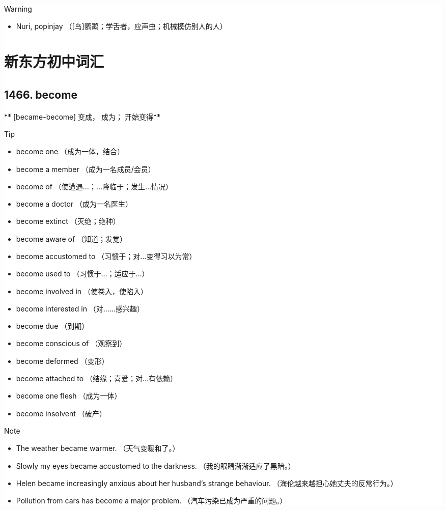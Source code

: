 > [!WARNING]
>
> - Nuri, popinjay （[鸟]鹦鹉；学舌者，应声虫；机械模仿别人的人）
>

# 新东方初中词汇

## 1466. become

** [became-become] 变成， 成为； 开始变得**

> [!TIP]
>
> - become one （成为一体，结合）
>
> - become a member （成为一名成员/会员）
>
> - become of （使遭遇…；…降临于；发生…情况）
>
> - become a doctor （成为一名医生）
>
> - become extinct （灭绝；绝种）
>
> - become aware of （知道；发觉）
>
> - become accustomed to （习惯于；对…变得习以为常）
>
> - become used to （习惯于…；适应于…）
>
> - become involved in （使卷入，使陷入）
>
> - become interested in （对……感兴趣）
>
> - become due （到期）
>
> - become conscious of （观察到）
>
> - become deformed （变形）
>
> - become attached to （结缘；喜爱；对…有依赖）
>
> - become one flesh （成为一体）
>
> - become insolvent （破产）
>

> [!NOTE]
>
> - The weather became warmer. （天气变暖和了。）
>
> - Slowly my eyes became accustomed to the darkness. （我的眼睛渐渐适应了黑暗。）
>
> - Helen became increasingly anxious about her husband’s strange behaviour. （海伦越来越担心她丈夫的反常行为。）
>
> - Pollution from cars has become a major problem. （汽车污染已成为严重的问题。）
>
